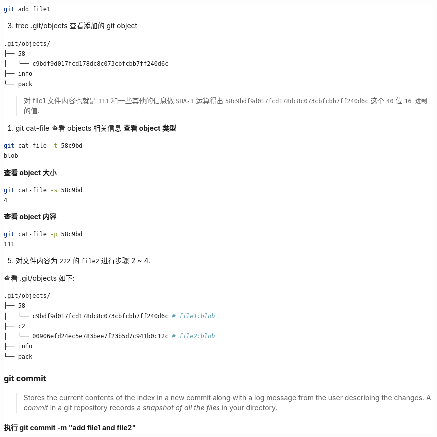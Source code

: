 ```sh
git add file1
```

3. tree .git/objects 查看添加的 git object

```bash
.git/objects/
├── 58
│   └── c9bdf9d017fcd178dc8c073cbfcbb7ff240d6c
├── info
└── pack
```

> 对 file1 文件内容也就是 `111` 和一些其他的信息做 `SHA-1` 运算得出 `58c9bdf9d017fcd178dc8c073cbfcbb7ff240d6c` 这个 `40` 位 `16 进制`的值.

1. git cat-file 查看 objects 相关信息
**查看 object 类型**

```sh
git cat-file -t 58c9bd
blob
```

**查看 object 大小**

```sh
git cat-file -s 58c9bd
4
```

**查看 object 内容**

```sh
git cat-file -p 58c9bd
111
```

5. 对文件内容为 `222` 的 `file2` 进行步骤 2 ~ 4.

查看 .git/objects 如下:

```sh
.git/objects/
├── 58
│   └── c9bdf9d017fcd178dc8c073cbfcbb7ff240d6c # file1:blob
├── c2
│   └── 00906efd24ec5e783bee7f23b5d7c941b0c12c # file2:blob
├── info
└── pack
```

### git commit

> Stores the current contents of the index in a new commit along with a log message from the user describing the changes.
> A *commit* in a git repository records a *snapshot of all the files* in your directory.

#### 执行 git commit -m "add file1 and file2"

